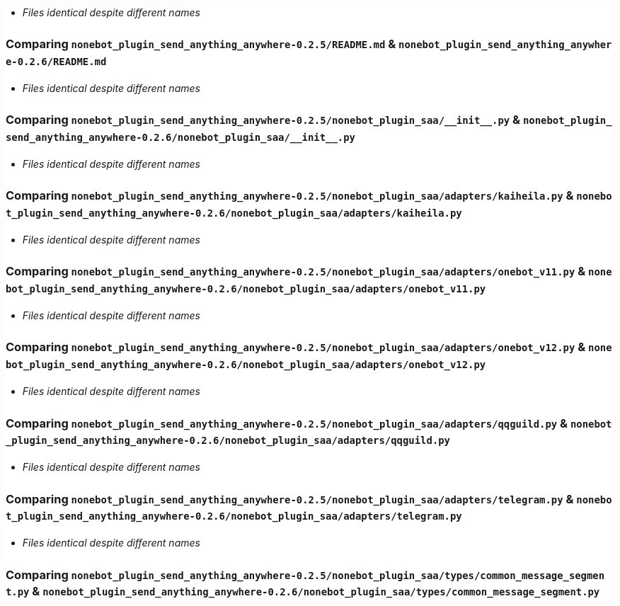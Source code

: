  * *Files identical despite different names*

### Comparing `nonebot_plugin_send_anything_anywhere-0.2.5/README.md` & `nonebot_plugin_send_anything_anywhere-0.2.6/README.md`

 * *Files identical despite different names*

### Comparing `nonebot_plugin_send_anything_anywhere-0.2.5/nonebot_plugin_saa/__init__.py` & `nonebot_plugin_send_anything_anywhere-0.2.6/nonebot_plugin_saa/__init__.py`

 * *Files identical despite different names*

### Comparing `nonebot_plugin_send_anything_anywhere-0.2.5/nonebot_plugin_saa/adapters/kaiheila.py` & `nonebot_plugin_send_anything_anywhere-0.2.6/nonebot_plugin_saa/adapters/kaiheila.py`

 * *Files identical despite different names*

### Comparing `nonebot_plugin_send_anything_anywhere-0.2.5/nonebot_plugin_saa/adapters/onebot_v11.py` & `nonebot_plugin_send_anything_anywhere-0.2.6/nonebot_plugin_saa/adapters/onebot_v11.py`

 * *Files identical despite different names*

### Comparing `nonebot_plugin_send_anything_anywhere-0.2.5/nonebot_plugin_saa/adapters/onebot_v12.py` & `nonebot_plugin_send_anything_anywhere-0.2.6/nonebot_plugin_saa/adapters/onebot_v12.py`

 * *Files identical despite different names*

### Comparing `nonebot_plugin_send_anything_anywhere-0.2.5/nonebot_plugin_saa/adapters/qqguild.py` & `nonebot_plugin_send_anything_anywhere-0.2.6/nonebot_plugin_saa/adapters/qqguild.py`

 * *Files identical despite different names*

### Comparing `nonebot_plugin_send_anything_anywhere-0.2.5/nonebot_plugin_saa/adapters/telegram.py` & `nonebot_plugin_send_anything_anywhere-0.2.6/nonebot_plugin_saa/adapters/telegram.py`

 * *Files identical despite different names*

### Comparing `nonebot_plugin_send_anything_anywhere-0.2.5/nonebot_plugin_saa/types/common_message_segment.py` & `nonebot_plugin_send_anything_anywhere-0.2.6/nonebot_plugin_saa/types/common_message_segment.py`
